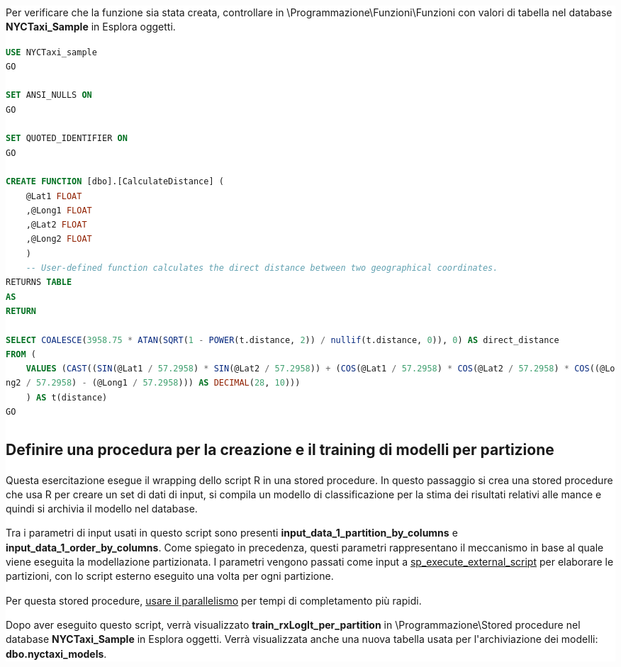 Per verificare che la funzione sia stata creata, controllare in \Programmazione\Funzioni\Funzioni con valori di tabella nel database **NYCTaxi_Sample** in Esplora oggetti.

```sql
USE NYCTaxi_sample
GO

SET ANSI_NULLS ON
GO

SET QUOTED_IDENTIFIER ON
GO

CREATE FUNCTION [dbo].[CalculateDistance] (
    @Lat1 FLOAT
    ,@Long1 FLOAT
    ,@Lat2 FLOAT
    ,@Long2 FLOAT
    )
    -- User-defined function calculates the direct distance between two geographical coordinates.
RETURNS TABLE
AS
RETURN

SELECT COALESCE(3958.75 * ATAN(SQRT(1 - POWER(t.distance, 2)) / nullif(t.distance, 0)), 0) AS direct_distance
FROM (
    VALUES (CAST((SIN(@Lat1 / 57.2958) * SIN(@Lat2 / 57.2958)) + (COS(@Lat1 / 57.2958) * COS(@Lat2 / 57.2958) * COS((@Long2 / 57.2958) - (@Long1 / 57.2958))) AS DECIMAL(28, 10)))
    ) AS t(distance)
GO
 ```

## <a name="define-a-procedure-for-creating-and-training-per-partition-models"></a>Definire una procedura per la creazione e il training di modelli per partizione

Questa esercitazione esegue il wrapping dello script R in una stored procedure. In questo passaggio si crea una stored procedure che usa R per creare un set di dati di input, si compila un modello di classificazione per la stima dei risultati relativi alle mance e quindi si archivia il modello nel database.

Tra i parametri di input usati in questo script sono presenti **input_data_1_partition_by_columns** e **input_data_1_order_by_columns**. Come spiegato in precedenza, questi parametri rappresentano il meccanismo in base al quale viene eseguita la modellazione partizionata. I parametri vengono passati come input a [sp_execute_external_script](../../relational-databases/system-stored-procedures/sp-execute-external-script-transact-sql.md) per elaborare le partizioni, con lo script esterno eseguito una volta per ogni partizione. 

Per questa stored procedure, [usare il parallelismo](#parallel) per tempi di completamento più rapidi.

Dopo aver eseguito questo script, verrà visualizzato **train_rxLogIt_per_partition** in \Programmazione\Stored procedure nel database **NYCTaxi_Sample** in Esplora oggetti. Verrà visualizzata anche una nuova tabella usata per l'archiviazione dei modelli: **dbo.nyctaxi_models**.
